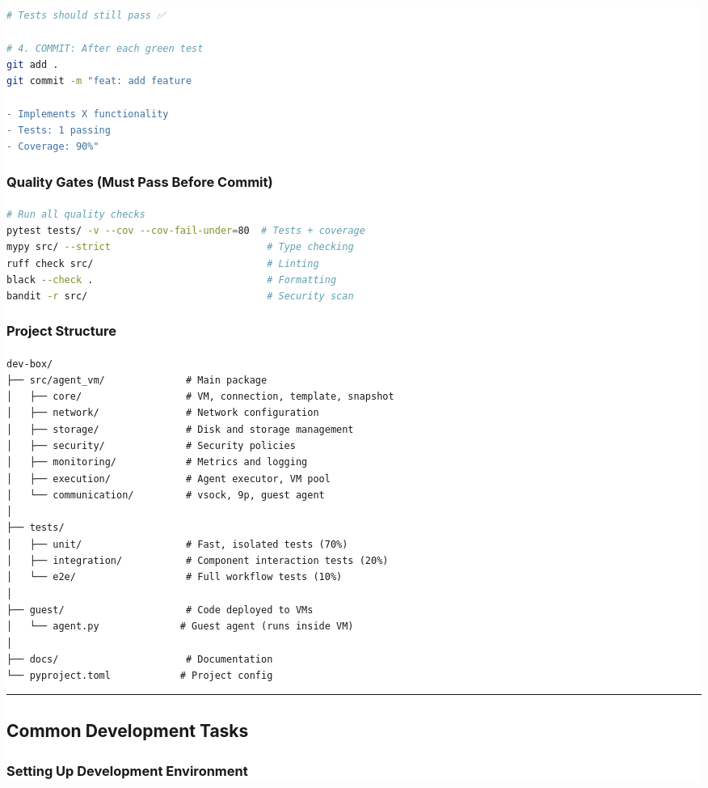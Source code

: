 ```bash
# Tests should still pass ✅

# 4. COMMIT: After each green test
git add .
git commit -m "feat: add feature

- Implements X functionality
- Tests: 1 passing
- Coverage: 90%"
```

### Quality Gates (Must Pass Before Commit)

```bash
# Run all quality checks
pytest tests/ -v --cov --cov-fail-under=80  # Tests + coverage
mypy src/ --strict                           # Type checking
ruff check src/                              # Linting
black --check .                              # Formatting
bandit -r src/                               # Security scan
```

### Project Structure

```
dev-box/
├── src/agent_vm/              # Main package
│   ├── core/                  # VM, connection, template, snapshot
│   ├── network/               # Network configuration
│   ├── storage/               # Disk and storage management
│   ├── security/              # Security policies
│   ├── monitoring/            # Metrics and logging
│   ├── execution/             # Agent executor, VM pool
│   └── communication/         # vsock, 9p, guest agent
│
├── tests/
│   ├── unit/                  # Fast, isolated tests (70%)
│   ├── integration/           # Component interaction tests (20%)
│   └── e2e/                   # Full workflow tests (10%)
│
├── guest/                     # Code deployed to VMs
│   └── agent.py              # Guest agent (runs inside VM)
│
├── docs/                      # Documentation
└── pyproject.toml            # Project config
```

---

## Common Development Tasks

### Setting Up Development Environment
